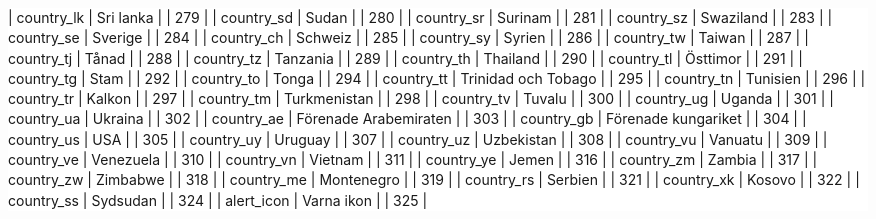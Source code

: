 | country_lk | Sri lanka |  | 279 |
| country_sd | Sudan |  | 280 |
| country_sr | Surinam |  | 281 |
| country_sz | Swaziland |  | 283 |
| country_se | Sverige |  | 284 |
| country_ch | Schweiz |  | 285 |
| country_sy | Syrien |  | 286 |
| country_tw | Taiwan |  | 287 |
| country_tj | Tånad |  | 288 |
| country_tz | Tanzania |  | 289 |
| country_th | Thailand |  | 290 |
| country_tl | Östtimor |  | 291 |
| country_tg | Stam |  | 292 |
| country_to | Tonga |  | 294 |
| country_tt | Trinidad och Tobago |  | 295 |
| country_tn | Tunisien |  | 296 |
| country_tr | Kalkon |  | 297 |
| country_tm | Turkmenistan |  | 298 |
| country_tv | Tuvalu |  | 300 |
| country_ug | Uganda |  | 301 |
| country_ua | Ukraina |  | 302 |
| country_ae | Förenade Arabemiraten |  | 303 |
| country_gb | Förenade kungariket |  | 304 |
| country_us | USA |  | 305 |
| country_uy | Uruguay |  | 307 |
| country_uz | Uzbekistan |  | 308 |
| country_vu | Vanuatu |  | 309 |
| country_ve | Venezuela |  | 310 |
| country_vn | Vietnam |  | 311 |
| country_ye | Jemen |  | 316 |
| country_zm | Zambia |  | 317 |
| country_zw | Zimbabwe |  | 318 |
| country_me | Montenegro |  | 319 |
| country_rs | Serbien |  | 321 |
| country_xk | Kosovo |  | 322 |
| country_ss | Sydsudan |  | 324 |
| alert_icon | Varna ikon |  | 325 |